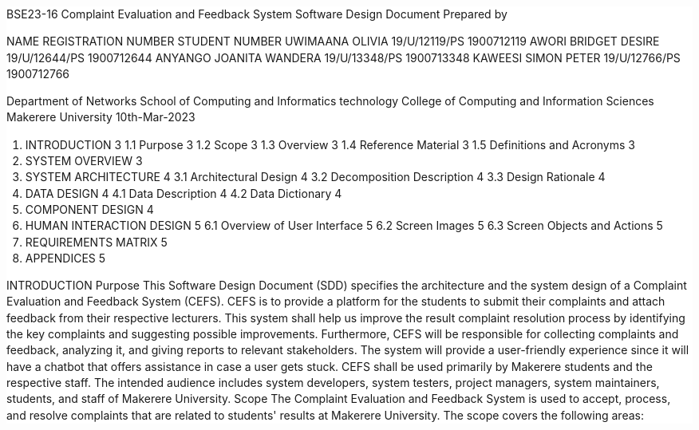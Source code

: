 BSE23-16
Complaint Evaluation and Feedback System
Software Design Document
Prepared by

NAME
REGISTRATION NUMBER
STUDENT NUMBER
UWIMAANA OLIVIA
19/U/12119/PS
1900712119
AWORI BRIDGET DESIRE
19/U/12644/PS
1900712644
ANYANGO JOANITA WANDERA
19/U/13348/PS
1900713348
KAWEESI SIMON PETER
19/U/12766/PS
1900712766

Department of Networks
School of Computing and Informatics technology
College of Computing and Information Sciences
Makerere University
10th-Mar-2023

1. INTRODUCTION	3
1.1 Purpose	3
1.2 Scope	3
1.3 Overview	3
1.4 Reference Material	3
1.5 Definitions and Acronyms	3
2. SYSTEM OVERVIEW	3
3. SYSTEM ARCHITECTURE	4
3.1 Architectural Design	4
3.2 Decomposition Description	4
3.3 Design Rationale	4
4. DATA DESIGN	4
4.1 Data Description	4
4.2 Data Dictionary	4
5. COMPONENT DESIGN	4
6. HUMAN INTERACTION DESIGN	5
6.1     Overview of User Interface	5
6.2    Screen Images	5
6.3    Screen Objects and Actions	5
7. REQUIREMENTS MATRIX	5
8. APPENDICES	5

INTRODUCTION
Purpose
This Software Design Document (SDD) specifies the architecture and the system design of a Complaint Evaluation and Feedback System (CEFS).  CEFS is to provide a platform for the students to submit their complaints and attach feedback from their respective lecturers. This system shall help us improve the result complaint resolution process by identifying the key complaints and suggesting possible improvements. Furthermore, CEFS will be responsible for collecting complaints and feedback, analyzing it, and giving reports to relevant stakeholders. The system will provide a user-friendly experience since it will have a chatbot that offers assistance in case a user gets stuck.  CEFS shall be used primarily by Makerere students and the respective staff. The intended audience includes system developers, system testers, project managers, system maintainers, students, and staff of Makerere University.
Scope
The Complaint Evaluation and Feedback System is used to accept, process, and resolve complaints that are related to students' results at Makerere University. The scope covers the following areas: